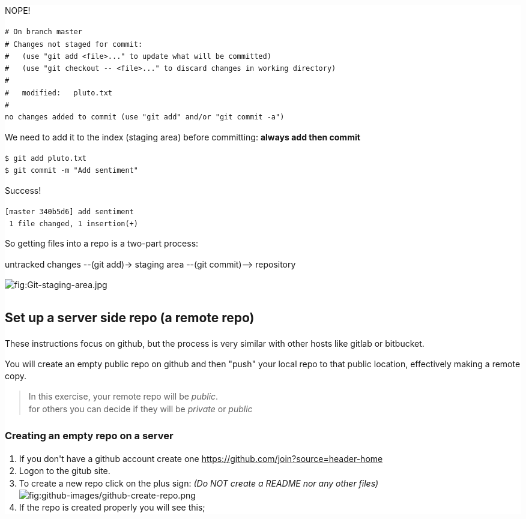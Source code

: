 NOPE!

``` {.bash}
# On branch master
# Changes not staged for commit:
#   (use "git add <file>..." to update what will be committed)
#   (use "git checkout -- <file>..." to discard changes in working directory)
#
#   modified:   pluto.txt
#
no changes added to commit (use "git add" and/or "git commit -a")
```

We need to add it to the index (staging area) before committing: __always add then commit__

``` {.bash}
$ git add pluto.txt
$ git commit -m "Add sentiment"
```

Success!

``` {.bash}
[master 340b5d6] add sentiment
 1 file changed, 1 insertion(+)
```

So getting files into a repo is a two-part process:

untracked changes --(git add)-&gt; staging area --(git commit)--&gt; repository

![](Git-staging-area.jpg "fig:Git-staging-area.jpg")

## Set up a server side repo (a remote repo)

These instructions focus on github, but the process is very similar with
other hosts like gitlab or bitbucket.

You will create an empty public repo on github and then "push" your
local repo to that public location, effectively making a remote copy.

> In this exercise, your remote repo will be _public_.   
> for others you can decide if they will be _private_ or _public_

### Creating an empty repo on a server
1.  If you don't have a github account create one
    <https://github.com/join?source=header-home>
2.  Logon to the gitub site.
3.  To create a new repo click
    on the plus sign:
    _(Do NOT create a README nor any other files)_
    ![](github-images/github-create-repo.png "fig:github-images/github-create-repo.png  ")
4.  If the repo is created properly you will see this;